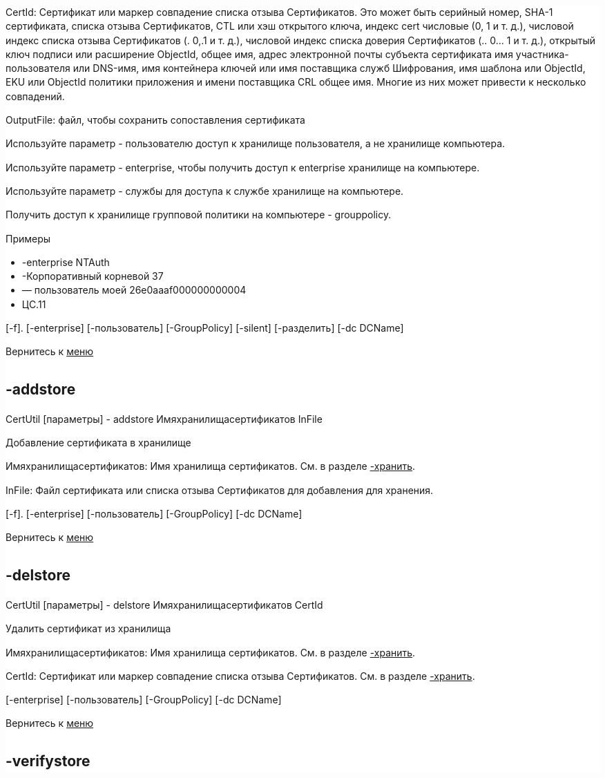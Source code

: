 CertId: Сертификат или маркер совпадение списка отзыва Сертификатов.  Это может быть серийный номер, SHA-1 сертификата, списка отзыва Сертификатов, CTL или хэш открытого ключа, индекс cert числовые (0, 1 и т. д.), числовой индекс списка отзыва Сертификатов (. 0,.1 и т. д.), числовой индекс списка доверия Сертификатов (.. 0... 1 и т. д.), открытый ключ подписи или расширение ObjectId, общее имя, адрес электронной почты субъекта сертификата имя участника-пользователя или DNS-имя, имя контейнера ключей или имя поставщика служб Шифрования, имя шаблона или ObjectId, EKU или ObjectId политики приложения и имени поставщика CRL общее имя. Многие из них может привести к несколько совпадений.

OutputFile: файл, чтобы сохранить сопоставления сертификата

Используйте параметр - пользователю доступ к хранилище пользователя, а не хранилище компьютера.

Используйте параметр - enterprise, чтобы получить доступ к enterprise хранилище на компьютере.

Используйте параметр - службы для доступа к службе хранилище на компьютере.

Получить доступ к хранилище групповой политики на компьютере - grouppolicy.

Примеры
-   -enterprise NTAuth
-   -Корпоративный корневой 37
-   — пользователь моей 26e0aaaf000000000004
-   ЦС.11

[-f]. [-enterprise] [-пользователь] [-GroupPolicy] [-silent] [-разделить] [-dc DCName]

Вернитесь к [меню](#BKMK_menu)

## <a name="BKMK_addstore"></a>-addstore

CertUtil [параметры] - addstore Имяхранилищасертификатов InFile

Добавление сертификата в хранилище

Имяхранилищасертификатов: Имя хранилища сертификатов.  См. в разделе [-хранить](#BKMK_Store).

InFile: Файл сертификата или списка отзыва Сертификатов для добавления для хранения.

[-f]. [-enterprise] [-пользователь] [-GroupPolicy] [-dc DCName]

Вернитесь к [меню](#BKMK_menu)

## <a name="BKMK_delstore"></a>-delstore

CertUtil [параметры] - delstore Имяхранилищасертификатов CertId

Удалить сертификат из хранилища

Имяхранилищасертификатов: Имя хранилища сертификатов.  См. в разделе [-хранить](#BKMK_Store).

CertId: Сертификат или маркер совпадение списка отзыва Сертификатов.  См. в разделе [-хранить](#BKMK_Store).

[-enterprise] [-пользователь] [-GroupPolicy] [-dc DCName]

Вернитесь к [меню](#BKMK_menu)

## <a name="BKMK_verifystore"></a>-verifystore
